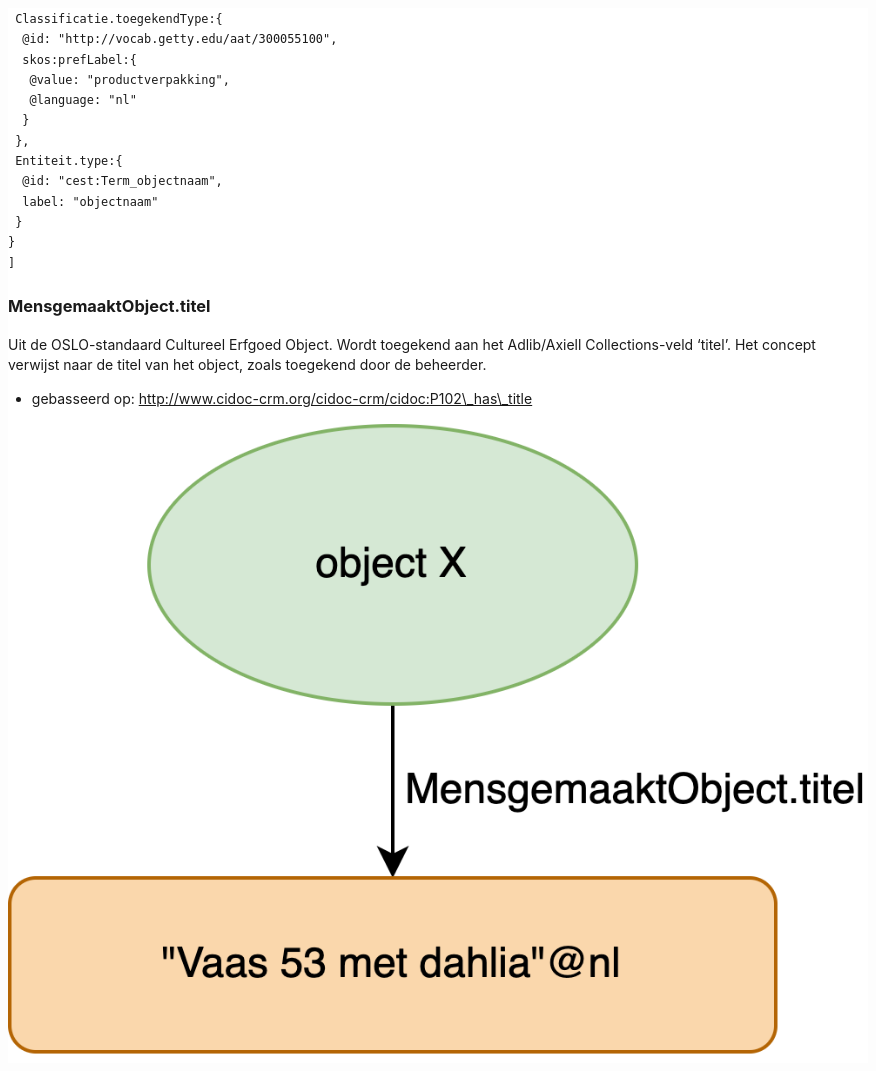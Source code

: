 ```
 Classificatie.toegekendType:{
  @id: "http://vocab.getty.edu/aat/300055100",
  skos:prefLabel:{
   @value: "productverpakking",
   @language: "nl"
  }
 },
 Entiteit.type:{
  @id: "cest:Term_objectnaam",
  label: "objectnaam"
 }
}
]
```

### MensgemaaktObject.titel <a href="#docs-internal-guid-d8672be9-7fff-763e-9e8d-d388387dbc23" id="docs-internal-guid-d8672be9-7fff-763e-9e8d-d388387dbc23"></a>

Uit de OSLO-standaard Cultureel Erfgoed Object. Wordt toegekend aan het Adlib/Axiell Collections-veld ‘titel’. Het concept verwijst naar de titel van het object, zoals toegekend door de beheerder.

* gebasseerd op: http://www.cidoc-crm.org/cidoc-crm/cidoc:P102\_has\_title

![](../../.gitbook/assets/MensgemaaktObject.titel.png)
